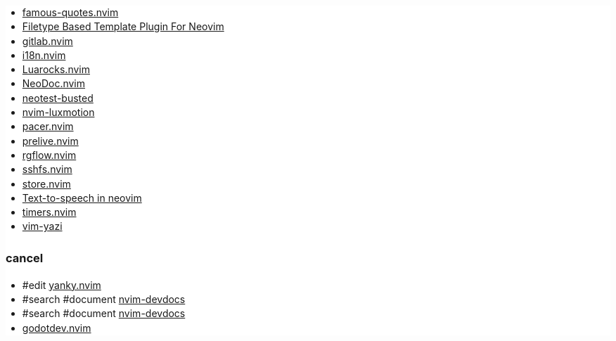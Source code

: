 - [famous-quotes.nvim](https://github.com/mahyarmirrashed/famous-quotes.nvim)
- [Filetype Based Template Plugin For Neovim](https://github.com/doganalper/template.nvim)
- [gitlab.nvim](https://github.com/harrisoncramer/GitLab.nvim)
- [i18n.nvim](https://github.com/yelog/i18n.nvim)
- [Luarocks.nvim](https://github.com/camspiers/luarocks)
- [NeoDoc.nvim](https://github.com/SunnyTamang/neodoc.nvim)
- [neotest-busted](https://github.com/MisanthropicBit/neotest-busted)
- [nvim-luxmotion](https://github.com/LuxVim/nvim-luxmotion)
- [pacer.nvim](https://github.com/3ZsForInsomnia/pacer.nvim)
- [prelive.nvim](https://github.com/hat0uma/prelive.nvim)
- [rgflow.nvim](https://github.com/mangelozzi/rgflow.nvim)
- [sshfs.nvim](https://github.com/uhs-robert/sshfs.nvim)
- [store.nvim](https://github.com/alex-popov-tech/store.nvim)
- [Text-to-speech in neovim](https://github.com/johannww/tts.nvim)
- [timers.nvim](https://github.com/ravsii/timers.nvim)
- [vim-yazi](https://github.com/yukimura1227/vim-yazi)

### cancel

- #edit [yanky.nvim](https://github.com/gbprod/yanky.nvim)
- #search #document [nvim-devdocs](https://github.com/warpaint9299/nvim-devdocs)
- #search #document [nvim-devdocs](https://github.com/luckasRanarison/nvim-devdocs)
- [godotdev.nvim](https://github.com/Mathijs-Bakker/godotdev.nvim)

[^1]: [PPA not working with lazy.nvim](https://www.reddit.com/r/neovim/comments/166fpfb/ppa_not_working_with_lazynvim/)
[^2]: [Neovim - Build prerequisites](https://github.com/neovim/neovim/blob/master/BUILD.md#build-prerequisites)
[^3]: [Install from source](https://github.com/neovim/neovim/blob/master/INSTALL.md#install-from-source)
